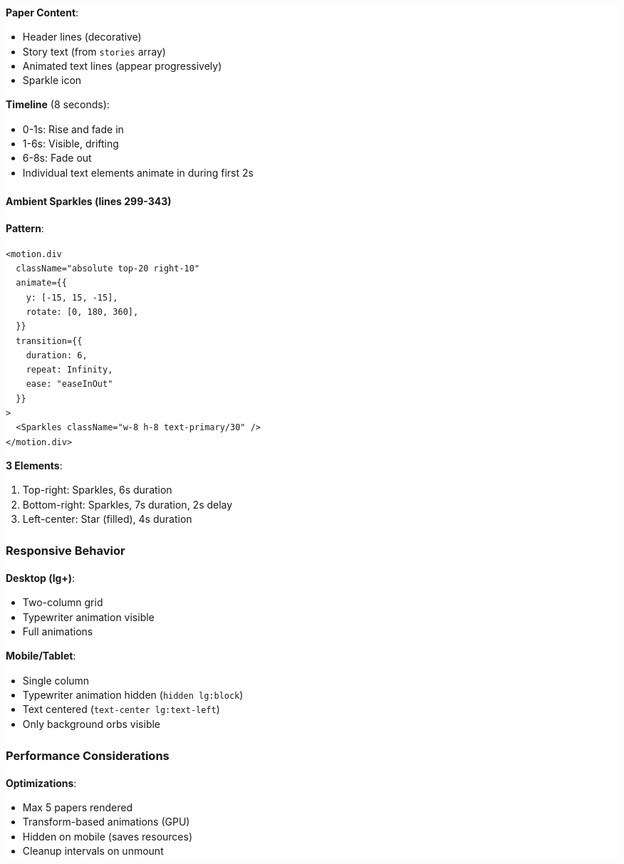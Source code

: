 **Paper Content**:
- Header lines (decorative)
- Story text (from `stories` array)
- Animated text lines (appear progressively)
- Sparkle icon

**Timeline** (8 seconds):
- 0-1s: Rise and fade in
- 1-6s: Visible, drifting
- 6-8s: Fade out
- Individual text elements animate in during first 2s

#### Ambient Sparkles (lines 299-343)

**Pattern**:
```tsx
<motion.div
  className="absolute top-20 right-10"
  animate={{
    y: [-15, 15, -15],
    rotate: [0, 180, 360],
  }}
  transition={{
    duration: 6,
    repeat: Infinity,
    ease: "easeInOut"
  }}
>
  <Sparkles className="w-8 h-8 text-primary/30" />
</motion.div>
```

**3 Elements**:
1. Top-right: Sparkles, 6s duration
2. Bottom-right: Sparkles, 7s duration, 2s delay
3. Left-center: Star (filled), 4s duration

### Responsive Behavior

**Desktop (lg+)**:
- Two-column grid
- Typewriter animation visible
- Full animations

**Mobile/Tablet**:
- Single column
- Typewriter animation hidden (`hidden lg:block`)
- Text centered (`text-center lg:text-left`)
- Only background orbs visible

### Performance Considerations

**Optimizations**:
- Max 5 papers rendered
- Transform-based animations (GPU)
- Hidden on mobile (saves resources)
- Cleanup intervals on unmount
